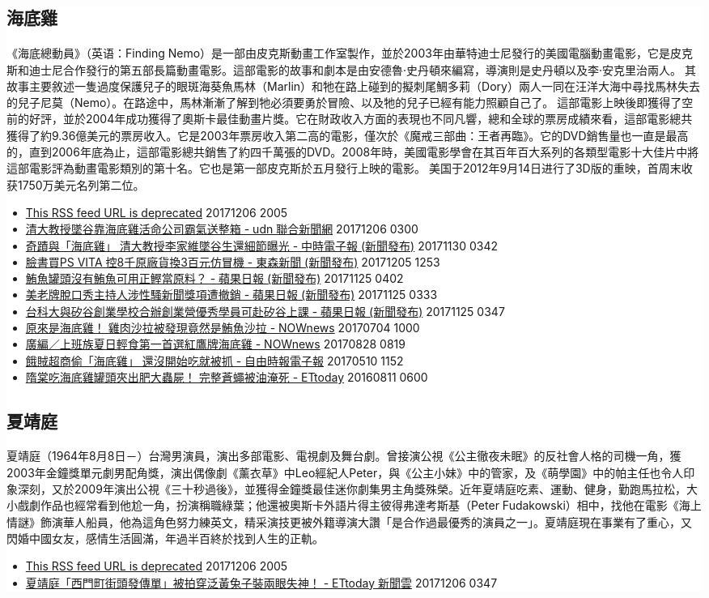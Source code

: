 ## 海底雞

《海底總動員》（英语：Finding Nemo）是一部由皮克斯動畫工作室製作，並於2003年由華特迪士尼發行的美國電腦動畫電影，它是皮克斯和迪士尼合作發行的第五部長篇動畫電影。這部電影的故事和劇本是由安德魯·史丹頓來編寫，導演則是史丹頓以及李·安克里治兩人。
其故事主要敘述一隻過度保護兒子的眼斑海葵魚馬林（Marlin）和牠在路上碰到的擬刺尾鯛多莉（Dory）兩人一同在汪洋大海中尋找馬林失去的兒子尼莫（Nemo）。在路途中，馬林漸漸了解到牠必須要勇於冒險、以及牠的兒子已經有能力照顧自己了。
這部電影上映後即獲得了空前的好評，並於2004年成功獲得了奧斯卡最佳動畫片獎。它在財政收入方面的表現也不同凡響，總和全球的票房成績來看，這部電影總共獲得了約9.36億美元的票房收入。它是2003年票房收入第二高的電影，僅次於《魔戒三部曲：王者再臨》。它的DVD銷售量也一直是最高的，直到2006年底為止，這部電影總共銷售了約四千萬張的DVD。2008年時，美國電影學會在其百年百大系列的各類型電影十大佳片中將這部電影評為動畫電影類別的第十名。它也是第一部皮克斯於五月發行上映的電影。
美国于2012年9月14日进行了3D版的重映，首周末收获1750万美元名列第二位。
- [This RSS feed URL is deprecated](0 "This RSS feed URL is deprecated") 20171206 2005
- [清大教授墜谷靠海底雞活命公司霸氣送整箱 - udn 聯合新聞網](https://udn.com/news/story/7314/2858940 "清大教授墜谷靠海底雞活命公司霸氣送整箱 - udn 聯合新聞網") 20171206 0300
- [奇蹟與「海底雞」 清大教授李家維墜谷生還細節曝光 - 中時電子報 (新聞發布)](http://www.chinatimes.com/realtimenews/20171130002706-260402 "奇蹟與「海底雞」 清大教授李家維墜谷生還細節曝光 - 中時電子報 (新聞發布)") 20171130 0342
- [臉書買PS VITA 控8千原廠貨換3百元仿冒機 - 東森新聞 (新聞發布)](https://news.ebc.net.tw/news.php?nid=89081 "臉書買PS VITA 控8千原廠貨換3百元仿冒機 - 東森新聞 (新聞發布)") 20171205 1253
- [鮪魚罐頭沒有鮪魚可用正鰹當原料？ - 蘋果日報 (新聞發布)](https://tw.appledaily.com/new/realtime/20171125/1247702/ "鮪魚罐頭沒有鮪魚可用正鰹當原料？ - 蘋果日報 (新聞發布)") 20171125 0402
- [美老牌脫口秀主持人涉性騷新聞獎項遭撤銷 - 蘋果日報 (新聞發布)](https://tw.appledaily.com/new/realtime/20171125/1247677/ "美老牌脫口秀主持人涉性騷新聞獎項遭撤銷 - 蘋果日報 (新聞發布)") 20171125 0333
- [台科大與矽谷創業學校合辦創業營優秀學員可赴矽谷上課 - 蘋果日報 (新聞發布)](https://tw.appledaily.com/new/realtime/20171125/1247750/ "台科大與矽谷創業學校合辦創業營優秀學員可赴矽谷上課 - 蘋果日報 (新聞發布)") 20171125 0347
- [原來是海底雞！ 雞肉沙拉被發現竟然是鮪魚沙拉 - NOWnews](https://www.nownews.com/news/20170704/2584829 "原來是海底雞！ 雞肉沙拉被發現竟然是鮪魚沙拉 - NOWnews") 20170704 1000
- [廣編／上班族夏日輕食第一首選紅鷹牌海底雞 - NOWnews](https://www.nownews.com/news/20170828/2602515 "廣編／上班族夏日輕食第一首選紅鷹牌海底雞 - NOWnews") 20170828 0819
- [餓賊超商偷「海底雞」 還沒開始吃就被抓 - 自由時報電子報](http://news.ltn.com.tw/news/society/breakingnews/2063480 "餓賊超商偷「海底雞」 還沒開始吃就被抓 - 自由時報電子報") 20170510 1152
- [隋棠吃海底雞罐頭夾出肥大蟲屍！ 完整蒼蠅被油淹死 - ETtoday](https://star.ettoday.net/news/753393?t=%E9%9A%8B%E6%A3%A0%E5%90%83%E6%B5%B7%E5%BA%95%E9%9B%9E%E7%BD%90%E9%A0%AD%E5%A4%BE%E5%87%BA%E8%82%A5%E5%A4%A7%E8%9F%B2%E5%B1%8D%EF%BC%81%E3%80%80%E5%AE%8C%E6%95%B4%E8%92%BC%E8%A0%85%E8%A2%AB%E6%B2%B9%E6%B7%B9%E6%AD%BB "隋棠吃海底雞罐頭夾出肥大蟲屍！ 完整蒼蠅被油淹死 - ETtoday") 20160811 0600

## 夏靖庭

夏靖庭（1964年8月8日－）台灣男演員，演出多部電影、電視劇及舞台劇。曾接演公視《公主徹夜未眠》的反社會人格的司機一角，獲2003年金鐘獎單元劇男配角獎，演出偶像劇《薰衣草》中Leo經紀人Peter，與《公主小妹》中的管家，及《萌學園》中的帕主任也令人印象深刻，又於2009年演出公視《三十秒過後》，並獲得金鐘獎最佳迷你劇集男主角獎殊榮。近年夏靖庭吃素、運動、健身，勤跑馬拉松，大小戲劇作品也經常看到他尬一角，扮演稱職綠葉；他還被奧斯卡外語片得主彼得弗達考斯基（Peter Fudakowski）相中，找他在電影《海上情謎》飾演華人船員，他為這角色努力練英文，精采演技更被外籍導演大讚「是合作過最優秀的演員之一」。夏靖庭現在事業有了重心，又閃婚中國女友，感情生活圓滿，年過半百終於找到人生的正軌。
- [This RSS feed URL is deprecated](0 "This RSS feed URL is deprecated") 20171206 2005
- [夏靖庭「西門町街頭發傳單」被拍穿泛黃兔子裝兩眼失神！ - ETtoday 新聞雲](https://star.ettoday.net/news/1066984?t=%E5%A4%8F%E9%9D%96%E5%BA%AD%E3%80%8C%E8%A5%BF%E9%96%80%E7%94%BA%E8%A1%97%E9%A0%AD%E7%99%BC%E5%82%B3%E5%96%AE%E3%80%8D%E8%A2%AB%E6%8B%8D%E3%80%80%E7%A9%BF%E6%B3%9B%E9%BB%83%E5%85%94%E5%AD%90%E8%A3%9D%E5%85%A9%E7%9C%BC%E5%A4%B1%E7%A5%9E%EF%BC%81 "夏靖庭「西門町街頭發傳單」被拍穿泛黃兔子裝兩眼失神！ - ETtoday 新聞雲") 20171206 0347
